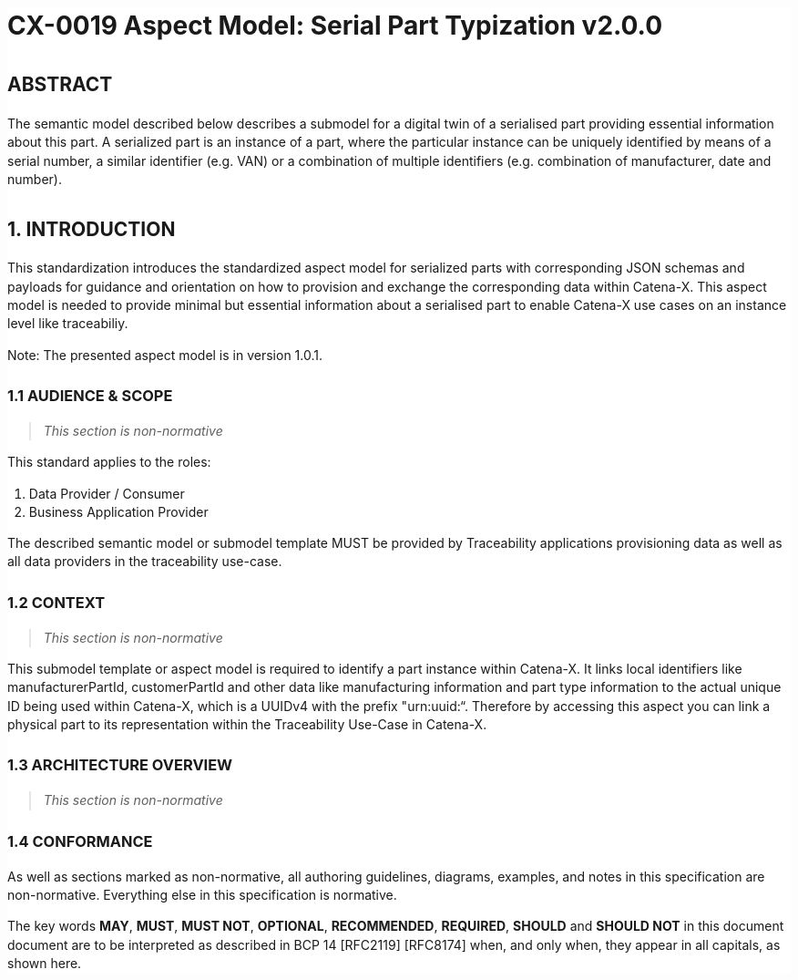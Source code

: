 
# CX-0019 Aspect Model: Serial Part Typization v2.0.0

## ABSTRACT

The semantic model described below describes a submodel for a digital twin of a serialised part providing essential information about this part. A serialized part is an instance of a part, where the particular instance can be uniquely identified by means of a serial number, a similar identifier (e.g. VAN) or a combination of multiple identifiers (e.g. combination of manufacturer, date and number).

## 1. INTRODUCTION

This standardization introduces the standardized aspect model for serialized parts with corresponding JSON schemas and payloads for guidance and orientation on how to provision and exchange the corresponding data within Catena-X. This aspect model is needed to provide minimal but essential information about a serialised part to enable Catena-X use cases on an instance level like traceabiliy.

Note: The presented aspect model is in version 1.0.1.

### 1.1 AUDIENCE & SCOPE

> *This section is non-normative*

This standard applies to the roles:

1. Data Provider / Consumer
2. Business Application Provider

The described semantic model or submodel template MUST be provided by Traceability applications provisioning data as well as all data providers in the traceability use-case.

### 1.2 CONTEXT

> *This section is non-normative*

This submodel template or aspect model is required to identify a part instance within Catena-X.
It links local identifiers like manufacturerPartId, customerPartId and other data like manufacturing information and part type information to the actual unique ID being used within Catena-X, which is a UUIDv4 with the prefix "urn:uuid:“.
Therefore by accessing this aspect you can link a physical part to its representation within the Traceability Use-Case in Catena-X.

### 1.3 ARCHITECTURE OVERVIEW

> *This section is non-normative*

### 1.4 CONFORMANCE

As well as sections marked as non-normative, all authoring guidelines, diagrams, examples, and notes in this specification are non-normative. Everything else in this specification is normative.

The key words **MAY**, **MUST**, **MUST NOT**, **OPTIONAL**, **RECOMMENDED**, **REQUIRED**, **SHOULD** and **SHOULD NOT** in this document document are to be interpreted as described in BCP 14 [RFC2119] [RFC8174] when, and only when, they appear in all capitals, as shown here.

